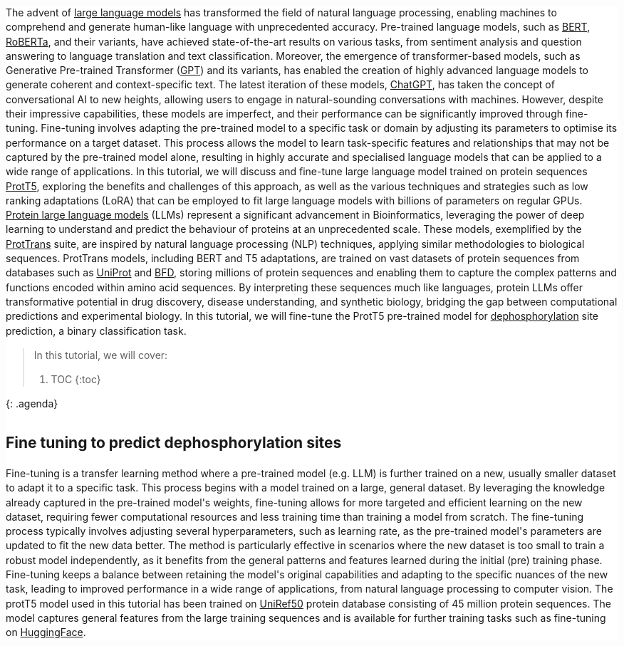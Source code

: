 The advent of [large language models](https://en.wikipedia.org/wiki/Large_language_model) has transformed the field of natural language processing, enabling machines to comprehend and generate human-like language with unprecedented accuracy. Pre-trained language models, such as [BERT](https://arxiv.org/abs/1810.04805), [RoBERTa](https://arxiv.org/abs/1907.11692), and their variants, have achieved state-of-the-art results on various tasks, from sentiment analysis and question answering to language translation and text classification. Moreover, the emergence of transformer-based models, such as Generative Pre-trained Transformer ([GPT](https://openai.com/index/gpt-2-1-5b-release/)) and its variants, has enabled the creation of highly advanced language models to generate coherent and context-specific text. The latest iteration of these models, [ChatGPT](https://openai.com/index/chatgpt/), has taken the concept of conversational AI to new heights, allowing users to engage in natural-sounding conversations with machines. However, despite their impressive capabilities, these models are imperfect, and their performance can be significantly improved through fine-tuning. Fine-tuning involves adapting the pre-trained model to a specific task or domain by adjusting its parameters to optimise its performance on a target dataset. This process allows the model to learn task-specific features and relationships that may not be captured by the pre-trained model alone, resulting in highly accurate and specialised language models that can be applied to a wide range of applications. In this tutorial, we will discuss and fine-tune large language model trained on protein sequences [ProtT5](https://github.com/agemagician/ProtTrans/tree/master/Fine-Tuning), exploring the benefits and challenges of this approach, as well as the various techniques and strategies such as low ranking adaptations (LoRA) that can be employed to fit large language models with billions of parameters on regular GPUs. [Protein large language models](https://ieeexplore.ieee.org/document/9477085) (LLMs) represent a significant advancement in Bioinformatics, leveraging the power of deep learning to understand and predict the behaviour of proteins at an unprecedented scale. These models, exemplified by the [ProtTrans](https://github.com/agemagician/ProtTrans) suite, are inspired by natural language processing (NLP) techniques, applying similar methodologies to biological sequences. ProtTrans models, including BERT and T5 adaptations, are trained on vast datasets of protein sequences from databases such as [UniProt](https://www.uniprot.org/) and [BFD](https://bfd.mmseqs.com/), storing millions of protein sequences and enabling them to capture the complex patterns and functions encoded within amino acid sequences. By interpreting these sequences much like languages, protein LLMs offer transformative potential in drug discovery, disease understanding, and synthetic biology, bridging the gap between computational predictions and experimental biology. In this tutorial, we will fine-tune the ProtT5 pre-trained model for [dephosphorylation](https://en.wikipedia.org/wiki/Dephosphorylation) site prediction, a binary classification task.

> <agenda-title></agenda-title>
>
> In this tutorial, we will cover:
>
> 1. TOC
> {:toc}
>
{: .agenda}

## Fine tuning to predict dephosphorylation sites
Fine-tuning is a transfer learning method where a pre-trained model (e.g. LLM) is further trained on a new, usually smaller dataset to adapt it to a specific task. This process begins with a model trained on a large, general dataset. By leveraging the knowledge already captured in the pre-trained model's weights, fine-tuning allows for more targeted and efficient learning on the new dataset, requiring fewer computational resources and less training time than training a model from scratch. The fine-tuning process typically involves adjusting several hyperparameters, such as learning rate, as the pre-trained model's parameters are updated to fit the new data better. The method is particularly effective in scenarios where the new dataset is too small to train a robust model independently, as it benefits from the general patterns and features learned during the initial (pre) training phase. Fine-tuning keeps a balance between retaining the model's original capabilities and adapting to the specific nuances of the new task, leading to improved performance in a wide range of applications, from natural language processing to computer vision. The protT5 model used in this tutorial has been trained on [UniRef50](https://www.uniprot.org/help/uniref) protein database consisting of 45 million protein sequences. The model captures general features from the large training sequences and is available for further training tasks such as fine-tuning on [HuggingFace](https://huggingface.co/). 
